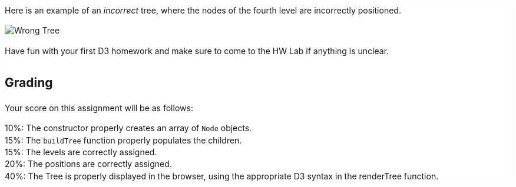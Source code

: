 Here is an example of an *incorrect* tree, where the nodes of the fourth level are incorrectly positioned.

![Wrong Tree](figs/wrong.png)

Have fun with your first D3 homework and make sure to come to the HW Lab if anything is unclear.

## Grading

Your score on this assignment will be as follows:

10%: The constructor properly creates an array of `Node` objects.   
15%: The `buildTree` function properly populates the children.   
15%: The levels are correctly assigned.  
20%: The positions are correctly assigned.  
40%: The Tree is properly displayed in the browser, using the appropriate D3 syntax in the renderTree function.
